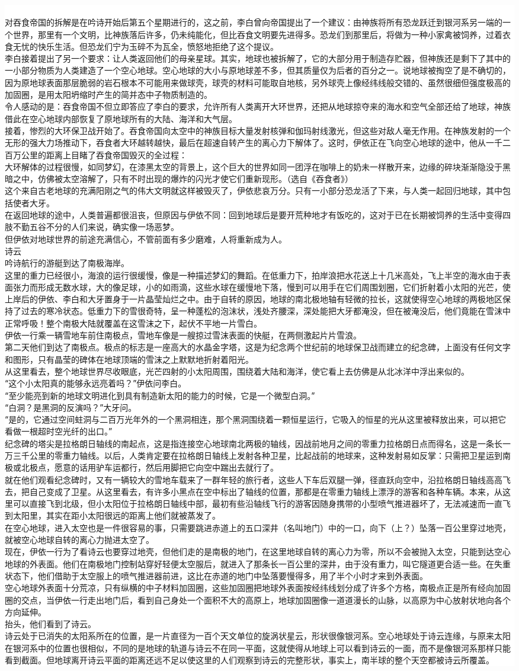 <br>
对吞食帝国的拆解是在吟诗开始后第五个星期进行的，这之前，李白曾向帝国提出了一个建议：由神族将所有恐龙跃迁到银河系另一端的一个世界，那里有一个文明，比神族落后许多，仍未纯能化，但比吞食文明要先进得多。恐龙们到那里后，将做为一种小家禽被饲养，过着衣食无忧的快乐生活。但恐龙们宁为玉碎不为瓦全，愤怒地拒绝了这个提议。
<br>
李白接着提出了另一个要求：让人类返回他们的母亲星球。其实，地球也被拆解了，它的大部分用于制造存贮器，但神族还是剩下了其中的一小部分物质为人类建造了一个空心地球。空心地球的大小与原地球差不多，但其质量仅为后者的百分之一。说地球被掏空了是不确切的，因为原地球表面那层脆弱的岩石根本不可能用来做球壳，球壳的材料可能取自地核，另外球壳上像经纬线般交错的、虽然很细但强度极高的加固圈，是用太阳坍缩时产生的简并态中子物质制造的。
<br>
令人感动的是：吞食帝国不但立即答应了李白的要求，允许所有人类离开大环世界，还把从地球掠夺来的海水和空气全部还给了地球，神族借此在空心地球内部恢复了原地球所有的大陆、海洋和大气层。
<br>
接着，惨烈的大环保卫战开始了。吞食帝国向太空中的神族目标大量发射核弹和伽玛射线激光，但这些对敌人毫无作用。在神族发射的一个无形的强大力场推动下，吞食者大环越转越快，最后在超速自转产生的离心力下解体了。这时，伊依正在飞向空心地球的途中，他从一千二百万公里的距离上目睹了吞食帝国毁灭的全过程：
<br>
大环解体的过程很慢，如同梦幻，在漆黑太空的背景上，这个巨大的世界如同一团浮在咖啡上的奶未一样散开来，边缘的碎块渐渐隐没于黑暗之中，仿佛被太空溶解了，只有不时出现的爆炸的闪光才使它们重新现形。（选自《吞食者》）
<br>
这个来自古老地球的充满阳刚之气的伟大文明就这样被毁灭了，伊依悲哀万分。只有一小部分恐龙活了下来，与人类一起回归地球，其中包括使者大牙。
<br>
在返回地球的途中，人类普遍都很沮丧，但原因与伊依不同：回到地球后是要开荒种地才有饭吃的，这对于已在长期被饲养的生活中变得四肢不勤五谷不分的人们来说，确实像一场恶梦。
<br>
但伊依对地球世界的前途充满信心，不管前面有多少磨难，人将重新成为人。
<br>
诗云
<br>
吟诗航行的游艇到达了南极海岸。
<br>
这里的重力已经很小，海浪的运行很缓慢，像是一种描述梦幻的舞蹈。在低重力下，拍岸浪把水花送上十几米高处，飞上半空的海水由于表面张力而形成无数水球，大的像足球，小的如雨滴，这些水球在缓慢地下落，慢到可以用手在它们周围划圈，它们折射着小太阳的光芒，使上岸后的伊依、李白和大牙置身于一片晶莹灿烂之中。由于自转的原因，地球的南北极地轴有轻微的拉长，这就使得空心地球的两极地区保持了过去的寒冷状态。低重力下的雪很奇特，呈一种蓬松的泡沫状，浅处齐腰深，深处能把大牙都淹没，但在被淹没后，他们竟能在雪沫中正常呼吸！整个南极大陆就覆盖在这雪沫之下，起伏不平地一片雪白。
<br>
伊依一行乘一辆雪地车前住南极点，雪地车像是一艘掠过雪沫表面的快艇，在两侧激起片片雪浪。
<br>
第二天他们到达了南极点。极点的标志是一座高大的水晶金字塔，这是为纪念两个世纪前的地球保卫战而建立的纪念碑，上面没有任何文字和图形，只有晶莹的碑体在地球顶端的雪沫之上默默地折射着阳光。
<br>
从这里看去，整个地球世界尽收眼底，光芒四射的小太阳周围，围绕着大陆和海洋，使它看上去仿佛是从北冰洋中浮出来似的。
<br>
“这个小太阳真的能够永远亮着吗？”伊依问李白。
<br>
“至少能亮到新的地球文明进化到具有制造新太阳的能力的时候，它是一个微型白洞。”
<br>
“白洞？是黑洞的反演吗？”大牙问。
<br>
“是的，它通过空间蛀洞与二百万光年外的一个黑洞相连，那个黑洞围绕着一颗恒星运行，它吸入的恒星的光从这里被释放出来，可以把它看做一根超时空光纤的出口。”
<br>
纪念碑的塔尖是拉格朗日轴线的南起点，这是指连接空心地球南北两极的轴线，因战前地月之间的零重力拉格朗日点而得名，这是一条长一万三千公里的零重力轴线。以后，人类肯定要在拉格朗日轴线上发射各种卫星，比起战前的地球来，这种发射易如反掌：只需把卫星运到南极或北极点，愿意的话用驴车运都行，然后用脚把它向空中踹出去就行了。
<br>
就在他们观看纪念碑时，又有一辆较大的雪地车载来了一群年轻的旅行者，这些人下车后双腿一弹，径直跃向空中，沿拉格朗日轴线高高飞去，把自己变成了卫星。从这里看去，有许多小黑点在空中标出了轴线的位置，那都是在零重力轴线上漂浮的游客和各种车辆。本来，从这里可以直接飞到北级，但小太阳位于拉格朗日轴线中部，最初有些沿轴线飞行的游客因随身携带的小型喷气推进器坏了，无法减速而一直飞到太阳里，其实在距小太阳很远的距离上他们就被蒸发了。
<br>
在空心地球，进入太空也是一件很容易的事，只需要跳进赤道上的五口深井（名叫地门）中的一口，向下（上？）坠落一百公里穿过地壳，就被空心地球自转的离心力抛进太空了。
<br>
现在，伊依一行为了看诗云也要穿过地壳，但他们走的是南极的地门，在这里地球自转的离心力为零，所以不会被抛入太空，只能到达空心地球的外表面。他们在南极地门控制站穿好轻便太空服后，就进入了那条长一百公里的深井，由于没有重力，叫它隧道更合适一些。在失重状态下，他们借助于太空服上的喷气推进器前进，这比在赤道的地门中坠落要慢得多，用了半个小时才来到外表面。
<br>
空心地球外表面十分荒凉，只有纵横的中子材料加固圈，这些加固圈把地球外表面按经纬线划分成了许多个方格，南极点正是所有经向加固圈的交点，当伊依一行走出地门后，看到自己身处一个面积不大的高原上，地球加固圈像一道道漫长的山脉，以高原为中心放射状地向各个方向延伸。
<br>
抬头，他们看到了诗云。
<br>
诗云处于已消失的太阳系所在的位置，是一片直径为一百个天文单位的旋涡状星云，形状很像银河系。空心地球处于诗云连缘，与原来太阳在银河系中的位置也很相似，不同的是地球的轨道与诗云不在同一平面，这就使得从地球上可以看到诗云的一面，而不是像银河系那样只能看到截面。但地球离开诗云平面的距离还远不足以使这里的人们观察到诗云的完整形状，事实上，南半球的整个天空都被诗云所覆盖。
<br>